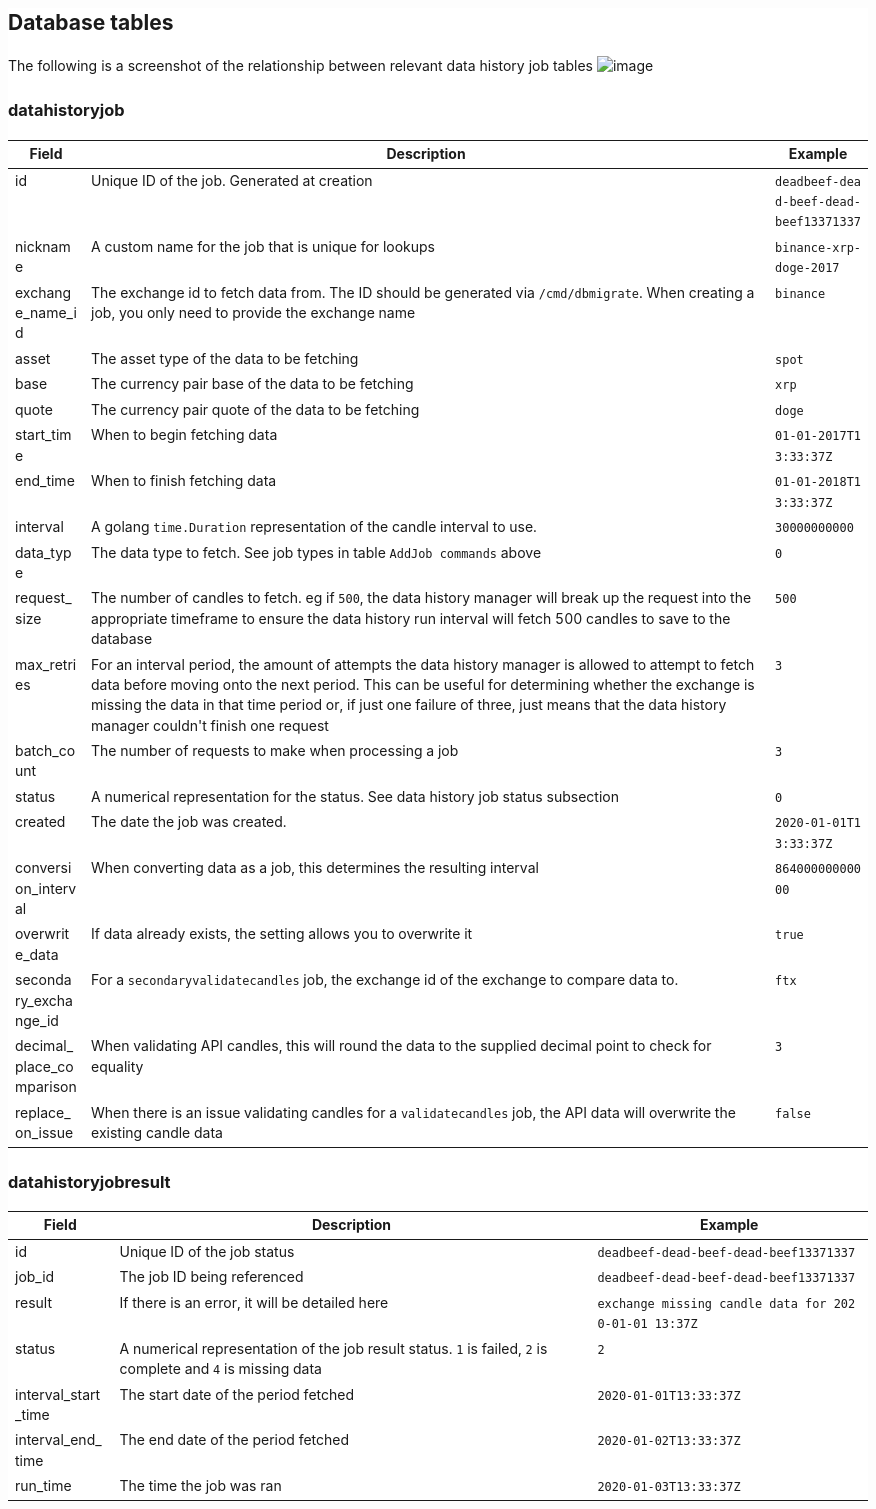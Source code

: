 
## Database tables
The following is a screenshot of the relationship between relevant data history job tables
![image](https://user-images.githubusercontent.com/9261323/125889821-954b730a-01fd-4eb0-839d-3cc623178f20.png)

### datahistoryjob

| Field | Description | Example |
| ------ | ----------- | ------- |
| id | Unique ID of the job. Generated at creation | `deadbeef-dead-beef-dead-beef13371337` |
| nickname | A custom name for the job that is unique for lookups | `binance-xrp-doge-2017` |
| exchange_name_id | The exchange id to fetch data from. The ID should be generated via `/cmd/dbmigrate`. When creating a job, you only need to provide the exchange name  | `binance` |
| asset | The asset type of the data to be fetching | `spot` |
| base | The currency pair base of the data to be fetching | `xrp` |
| quote | The currency pair quote of the data to be fetching | `doge` |
| start_time | When to begin fetching data | `01-01-2017T13:33:37Z` |
| end_time | When to finish fetching data | `01-01-2018T13:33:37Z`  |
| interval | A golang `time.Duration` representation of the candle interval to use. | `30000000000` |
| data_type | The data type to fetch. See job types in table `AddJob commands` above | `0` |
| request_size | The number of candles to fetch. eg if `500`, the data history manager will break up the request into the appropriate timeframe to ensure the data history run interval will fetch 500 candles to save to the database | `500` |
| max_retries | For an interval period, the amount of attempts the data history manager is allowed to attempt to fetch data before moving onto the next period. This can be useful for determining whether the exchange is missing the data in that time period or, if just one failure of three, just means that the data history manager couldn't finish one request | `3` |
| batch_count | The number of requests to make when processing a job | `3` |
| status | A numerical representation for the status. See data history job status subsection | `0` |
| created | The date the job was created. | `2020-01-01T13:33:37Z` |
| conversion_interval | When converting data as a job, this determines the resulting interval | `86400000000000` |
| overwrite_data | If data already exists, the setting allows you to overwrite it | `true` |
| secondary_exchange_id | For a `secondaryvalidatecandles` job, the exchange id of the exchange to compare data to. | `ftx` |
| decimal_place_comparison | When validating API candles, this will round the data to the supplied decimal point to check for equality | `3` |
| replace_on_issue | When there is an issue validating candles for a `validatecandles` job, the API data will overwrite the existing candle data | `false` |

### datahistoryjobresult

| Field | Description | Example |
| ------ | ----------- | ------- |
| id | Unique ID of the job status | `deadbeef-dead-beef-dead-beef13371337` |
| job_id | The job ID being referenced | `deadbeef-dead-beef-dead-beef13371337` |
| result | If there is an error, it will be detailed here | `exchange missing candle data for 2020-01-01 13:37Z` |
| status | A numerical representation of the job result status. `1` is failed, `2` is complete and `4` is missing data | `2` |
| interval_start_time | The start date of the period fetched | `2020-01-01T13:33:37Z` |
| interval_end_time  | The end date of the period fetched | `2020-01-02T13:33:37Z` |
| run_time | The time the job was ran | `2020-01-03T13:33:37Z` |
